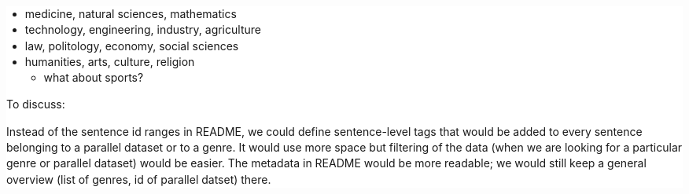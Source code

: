 * medicine, natural sciences, mathematics
* technology, engineering, industry, agriculture
* law, politology, economy, social sciences
* humanities, arts, culture, religion
  * what about sports?

To discuss:

Instead of the sentence id ranges in README, we could define sentence-level tags that would be added to every sentence belonging to a parallel dataset or to a genre. It would use more space but filtering of the data (when we are looking for a particular genre or parallel dataset) would be easier. The metadata in README would be more readable; we would still keep a general overview (list of genres, id of parallel datset) there.
